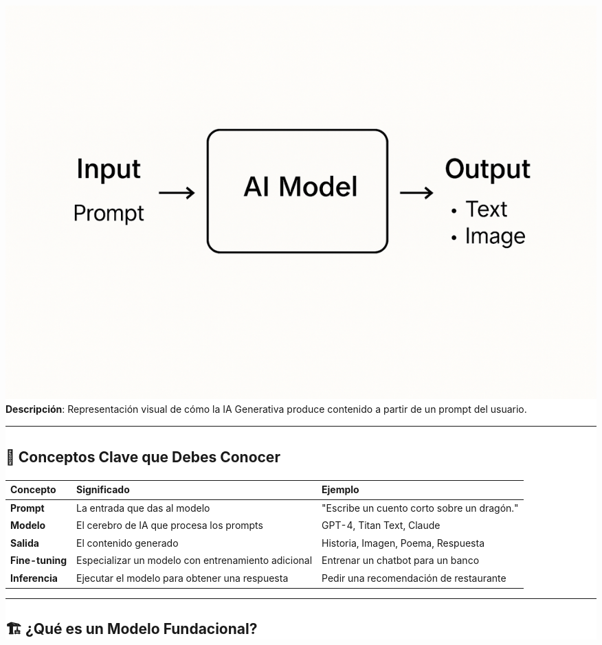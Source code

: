 ![Cómo funciona la IA Generativa](./images/generative-ai-input-to-output.png)
**Descripción**: Representación visual de cómo la IA Generativa produce contenido a partir de un prompt del usuario.

---

## 🔎 Conceptos Clave que Debes Conocer

| Concepto | Significado | Ejemplo |
|:--------|:--------|:--------|
| **Prompt** | La entrada que das al modelo | "Escribe un cuento corto sobre un dragón." |
| **Modelo** | El cerebro de IA que procesa los prompts | GPT-4, Titan Text, Claude |
| **Salida** | El contenido generado | Historia, Imagen, Poema, Respuesta |
| **Fine-tuning** | Especializar un modelo con entrenamiento adicional | Entrenar un chatbot para un banco |
| **Inferencia** | Ejecutar el modelo para obtener una respuesta | Pedir una recomendación de restaurante |

---

## 🏗️ ¿Qué es un Modelo Fundacional?
